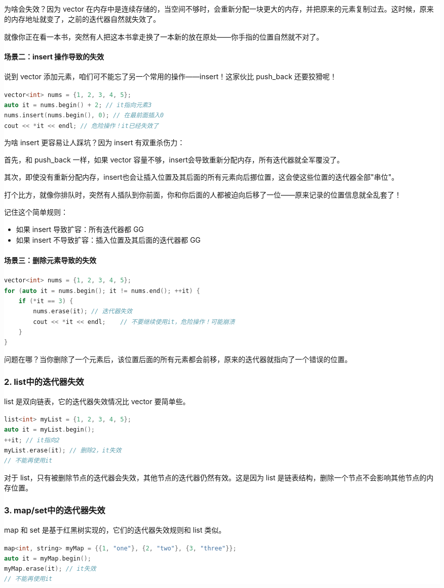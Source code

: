 为啥会失效？因为 vector 在内存中是连续存储的，当空间不够时，会重新分配一块更大的内存，并把原来的元素复制过去。这时候，原来的内存地址就变了，之前的迭代器自然就失效了。

就像你正在看一本书，突然有人把这本书拿走换了一本新的放在原处——你手指的位置自然就不对了。

#### 场景二：insert 操作导致的失效

说到 vector 添加元素，咱们可不能忘了另一个常用的操作——insert！这家伙比 push_back 还要狡猾呢！

```c++
vector<int> nums = {1, 2, 3, 4, 5};
auto it = nums.begin() + 2; // it指向元素3
nums.insert(nums.begin(), 0); // 在最前面插入0
cout << *it << endl; // 危险操作！it已经失效了
```

为啥 insert 更容易让人踩坑？因为 insert 有双重杀伤力：

首先，和 push_back 一样，如果 vector 容量不够，insert会导致重新分配内存，所有迭代器就全军覆没了。

其次，即使没有重新分配内存，insert也会让插入位置及其后面的所有元素向后挪位置，这会使这些位置的迭代器全部"串位"。

打个比方，就像你排队时，突然有人插队到你前面，你和你后面的人都被迫向后移了一位——原来记录的位置信息就全乱套了！

记住这个简单规则：

+ 如果 insert 导致扩容：所有迭代器都 GG
+ 如果 insert 不导致扩容：插入位置及其后面的迭代器都 GG

#### 场景三：删除元素导致的失效
```cpp
vector<int> nums = {1, 2, 3, 4, 5};
for (auto it = nums.begin(); it != nums.end(); ++it) {
    if (*it == 3) {
        nums.erase(it); // 迭代器失效
        cout << *it << endl;    // 不要继续使用it，危险操作！可能崩溃 
    }
}
```

问题在哪？当你删除了一个元素后，该位置后面的所有元素都会前移，原来的迭代器就指向了一个错误的位置。

### 2. list中的迭代器失效
list 是双向链表，它的迭代器失效情况比 vector 要简单些。

```cpp
list<int> myList = {1, 2, 3, 4, 5};
auto it = myList.begin();
++it; // it指向2
myList.erase(it); // 删除2，it失效
// 不能再使用it 
```

对于 list，只有被删除节点的迭代器会失效，其他节点的迭代器仍然有效。这是因为 list 是链表结构，删除一个节点不会影响其他节点的内存位置。

### 3. map/set中的迭代器失效
map 和 set 是基于红黑树实现的，它们的迭代器失效规则和 list 类似。

```cpp
map<int, string> myMap = {{1, "one"}, {2, "two"}, {3, "three"}};
auto it = myMap.begin();
myMap.erase(it); // it失效
// 不能再使用it
```
